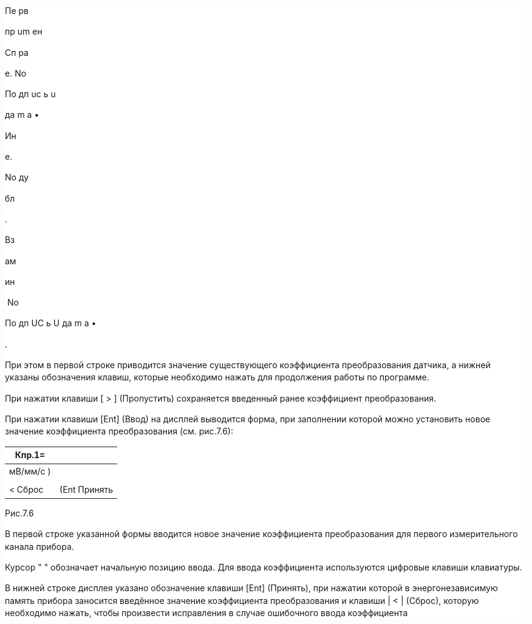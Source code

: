 Пе рв

пр um ен

Сп pa

e. No

По дп uc ь u

да m a •

Ин

e.

No ду

бл

.

Вз

ам

ин

‌‌‌‌‌‌‌‌‌‌‌‌‌‌‌‌‌‌‌‌‌‌‌‌‌‌‌‌‌‌‌‌‌‌‌‌‌‌‌‌‌‌‌‌‌‌‌‌‌‌‌‌‌‌‌‌‌‌‌‌‌‌‌‌‌‌‌‌‌‌‌‌‌‌‌‌‌‌‌‌‌‌‌‌‌‌‌‌‌‌‌‌‌‌‌‌‌‌‌‌‌‌‌‌‌‌‌‌‌‌‌‌‌‌‌‌‌‌‌‌‌‌‌‌‌‌‌‌‌‌‌‌‌‌‌‌‌‌‌‌‌‌‌‌‌‌‌‌‌‌‌‌‌‌‌‌‌‌‌‌‌‌‌‌‌‌‌‌‌‌‌‌‌ No

По дп UC ь U да m a •

.

При этом в первой строке приводится значение существующего коэффициента преобразования датчика, а нижней указаны обозначения клавиш, которые необходимо нажать для продолжения работы по программе.

При нажатии клавиши [ > ] (Пропустить) сохраняется введенный ранее коэффициент преобразования.

При нажатии клавиши [Ent] (Ввод) на дисплей выводится форма, при заполнении которой можно установить новое значение коэффициента преобразования (см. рис.7.6):

| Кпр.1=    |               |
|-----------|---------------|
| мВ/мм/с ) |               |
|           |               |
| <   Сброс | (Ent  Принять |

Рис.7.6

В первой строке указанной формы вводится новое значение коэффициента преобразования для первого измерительного канала прибора.

Курсор " " обозначает начальную позицию ввода. Для ввода коэффициента используются цифровые клавиши клавиатуры.

В нижней строке дисплея указано обозначение клавиши [Ent] (Принять), при нажатии которой в энергонезависимую память прибора заносится введённое значение коэффициента преобразования и клавиши | < | (Сброс), которую необходимо нажать, чтобы произвести исправления в случае ошибочного ввода коэффициента
